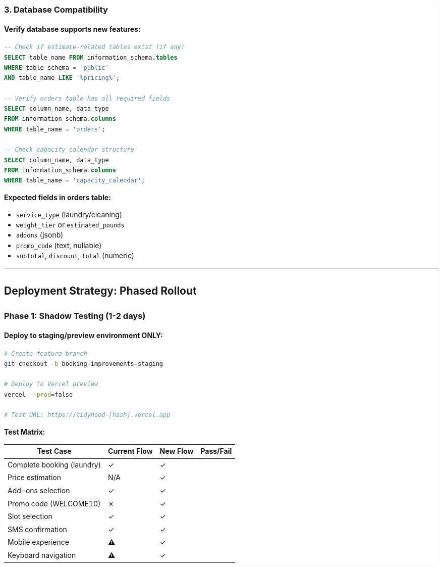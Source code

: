 ### 3. Database Compatibility

**Verify database supports new features:**

```sql
-- Check if estimate-related tables exist (if any)
SELECT table_name FROM information_schema.tables 
WHERE table_schema = 'public' 
AND table_name LIKE '%pricing%';

-- Verify orders table has all required fields
SELECT column_name, data_type 
FROM information_schema.columns 
WHERE table_name = 'orders';

-- Check capacity_calendar structure
SELECT column_name, data_type 
FROM information_schema.columns 
WHERE table_name = 'capacity_calendar';
```

**Expected fields in orders table:**
- `service_type` (laundry/cleaning)
- `weight_tier` or `estimated_pounds`
- `addons` (jsonb)
- `promo_code` (text, nullable)
- `subtotal`, `discount`, `total` (numeric)

---

## Deployment Strategy: Phased Rollout

### Phase 1: Shadow Testing (1-2 days)

**Deploy to staging/preview environment ONLY:**

```bash
# Create feature branch
git checkout -b booking-improvements-staging

# Deploy to Vercel preview
vercel --prod=false

# Test URL: https://tidyhood-[hash].vercel.app
```

**Test Matrix:**

| Test Case | Current Flow | New Flow | Pass/Fail |
|-----------|-------------|----------|-----------|
| Complete booking (laundry) | ✓ | ✓ | |
| Price estimation | N/A | ✓ | |
| Add-ons selection | ✓ | ✓ | |
| Promo code (WELCOME10) | ✗ | ✓ | |
| Slot selection | ✓ | ✓ | |
| SMS confirmation | ✓ | ✓ | |
| Mobile experience | ⚠️ | ✓ | |
| Keyboard navigation | ⚠️ | ✓ | |
